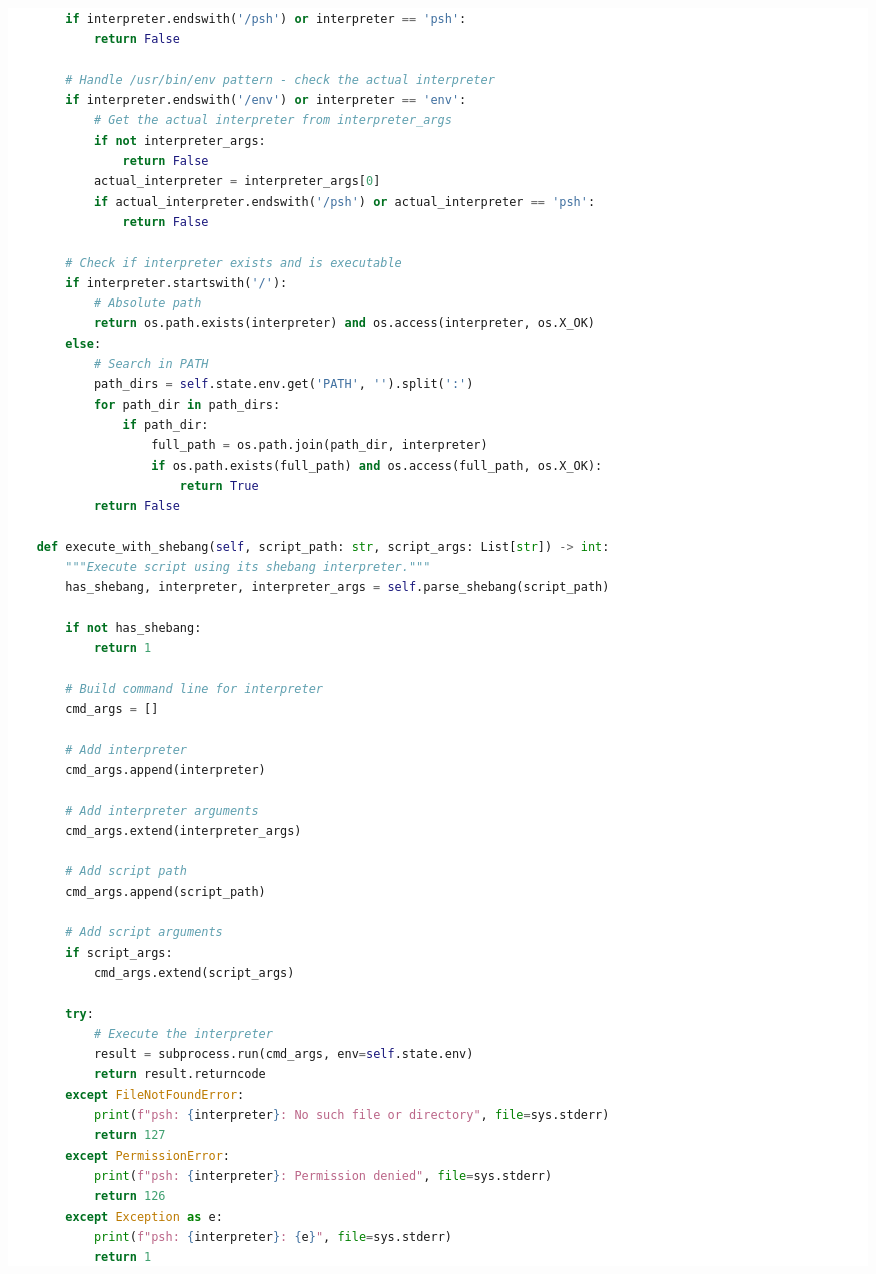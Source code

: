 ```python
        if interpreter.endswith('/psh') or interpreter == 'psh':
            return False
        
        # Handle /usr/bin/env pattern - check the actual interpreter
        if interpreter.endswith('/env') or interpreter == 'env':
            # Get the actual interpreter from interpreter_args
            if not interpreter_args:
                return False
            actual_interpreter = interpreter_args[0]
            if actual_interpreter.endswith('/psh') or actual_interpreter == 'psh':
                return False
        
        # Check if interpreter exists and is executable
        if interpreter.startswith('/'):
            # Absolute path
            return os.path.exists(interpreter) and os.access(interpreter, os.X_OK)
        else:
            # Search in PATH
            path_dirs = self.state.env.get('PATH', '').split(':')
            for path_dir in path_dirs:
                if path_dir:
                    full_path = os.path.join(path_dir, interpreter)
                    if os.path.exists(full_path) and os.access(full_path, os.X_OK):
                        return True
            return False
    
    def execute_with_shebang(self, script_path: str, script_args: List[str]) -> int:
        """Execute script using its shebang interpreter."""
        has_shebang, interpreter, interpreter_args = self.parse_shebang(script_path)
        
        if not has_shebang:
            return 1
        
        # Build command line for interpreter
        cmd_args = []
        
        # Add interpreter
        cmd_args.append(interpreter)
        
        # Add interpreter arguments
        cmd_args.extend(interpreter_args)
        
        # Add script path
        cmd_args.append(script_path)
        
        # Add script arguments
        if script_args:
            cmd_args.extend(script_args)
        
        try:
            # Execute the interpreter
            result = subprocess.run(cmd_args, env=self.state.env)
            return result.returncode
        except FileNotFoundError:
            print(f"psh: {interpreter}: No such file or directory", file=sys.stderr)
            return 127
        except PermissionError:
            print(f"psh: {interpreter}: Permission denied", file=sys.stderr)
            return 126
        except Exception as e:
            print(f"psh: {interpreter}: {e}", file=sys.stderr)
            return 1
```
